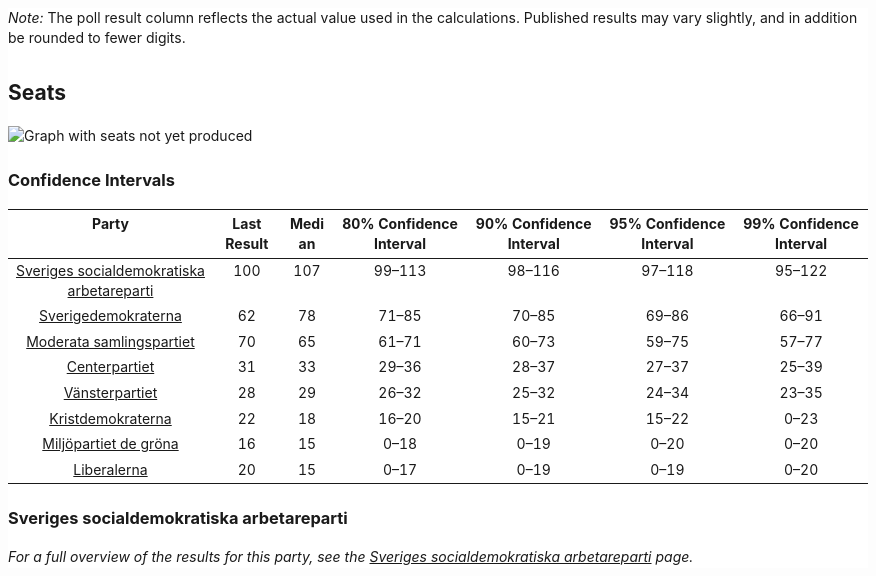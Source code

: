 *Note:* The poll result column reflects the actual value used in the calculations. Published results may vary slightly, and in addition be rounded to fewer digits.

## Seats

![Graph with seats not yet produced](2018-11-06-Demoskop-seats.png "Seats")

### Confidence Intervals

| Party | Last Result | Median | 80% Confidence Interval | 90% Confidence Interval | 95% Confidence Interval | 99% Confidence Interval |
|:-----:|:-----------:|:------:|:-----------------------:|:-----------------------:|:-----------------------:|:-----------------------:|
| <a href="#sveriges-socialdemokratiska-arbetareparti">Sveriges socialdemokratiska arbetareparti</a> | 100 | 107 | 99–113 |98–116 |97–118 |95–122 |
| <a href="#sverigedemokraterna">Sverigedemokraterna</a> | 62 | 78 | 71–85 |70–85 |69–86 |66–91 |
| <a href="#moderata-samlingspartiet">Moderata samlingspartiet</a> | 70 | 65 | 61–71 |60–73 |59–75 |57–77 |
| <a href="#centerpartiet">Centerpartiet</a> | 31 | 33 | 29–36 |28–37 |27–37 |25–39 |
| <a href="#vänsterpartiet">Vänsterpartiet</a> | 28 | 29 | 26–32 |25–32 |24–34 |23–35 |
| <a href="#kristdemokraterna">Kristdemokraterna</a> | 22 | 18 | 16–20 |15–21 |15–22 |0–23 |
| <a href="#miljöpartiet-de-gröna">Miljöpartiet de gröna</a> | 16 | 15 | 0–18 |0–19 |0–20 |0–20 |
| <a href="#liberalerna">Liberalerna</a> | 20 | 15 | 0–17 |0–19 |0–19 |0–20 |

### Sveriges socialdemokratiska arbetareparti

*For a full overview of the results for this party, see the [Sveriges socialdemokratiska arbetareparti](party-sverigessocialdemokratiskaarbetareparti.html) page.*
